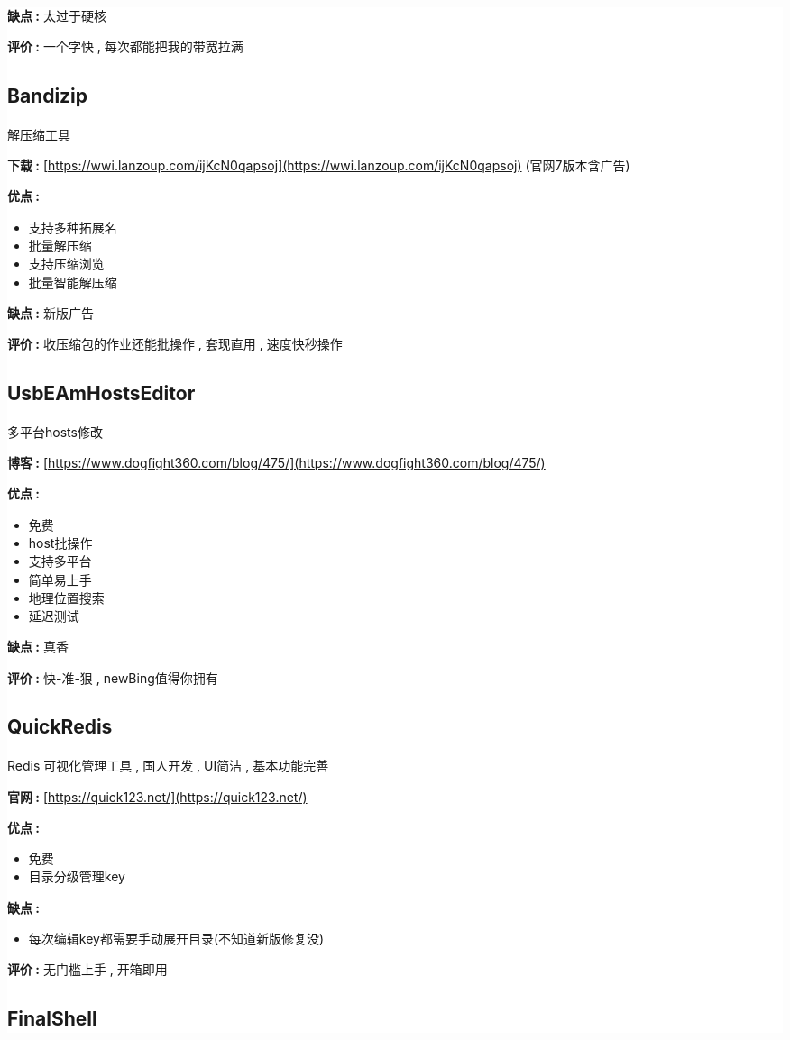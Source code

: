 **缺点 :** 太过于硬核

**评价 :** 一个字快 , 每次都能把我的带宽拉满

## Bandizip

解压缩工具

**下载 :** [https://wwi.lanzoup.com/ijKcN0qapsoj](https://wwi.lanzoup.com/ijKcN0qapsoj) (官网7版本含广告)

**优点 :** 

- 支持多种拓展名
- 批量解压缩
- 支持压缩浏览
- 批量智能解压缩

**缺点 :** 新版广告

**评价 :** 收压缩包的作业还能批操作 , 套现直用 , 速度快秒操作

## UsbEAmHostsEditor

多平台hosts修改

**博客 :** [https://www.dogfight360.com/blog/475/](https://www.dogfight360.com/blog/475/) 

**优点 :** 

- 免费
- host批操作
- 支持多平台
- 简单易上手
- 地理位置搜索
- 延迟测试

**缺点 :** 真香

**评价 :** 快-准-狠 , newBing值得你拥有

## QuickRedis

Redis 可视化管理工具 , 国人开发 , UI简洁 , 基本功能完善

**官网 :** [https://quick123.net/](https://quick123.net/) 

**优点 :** 

- 免费
- 目录分级管理key

**缺点 :** 

- 每次编辑key都需要手动展开目录(不知道新版修复没)

**评价 :** 无门槛上手 , 开箱即用

## FinalShell
